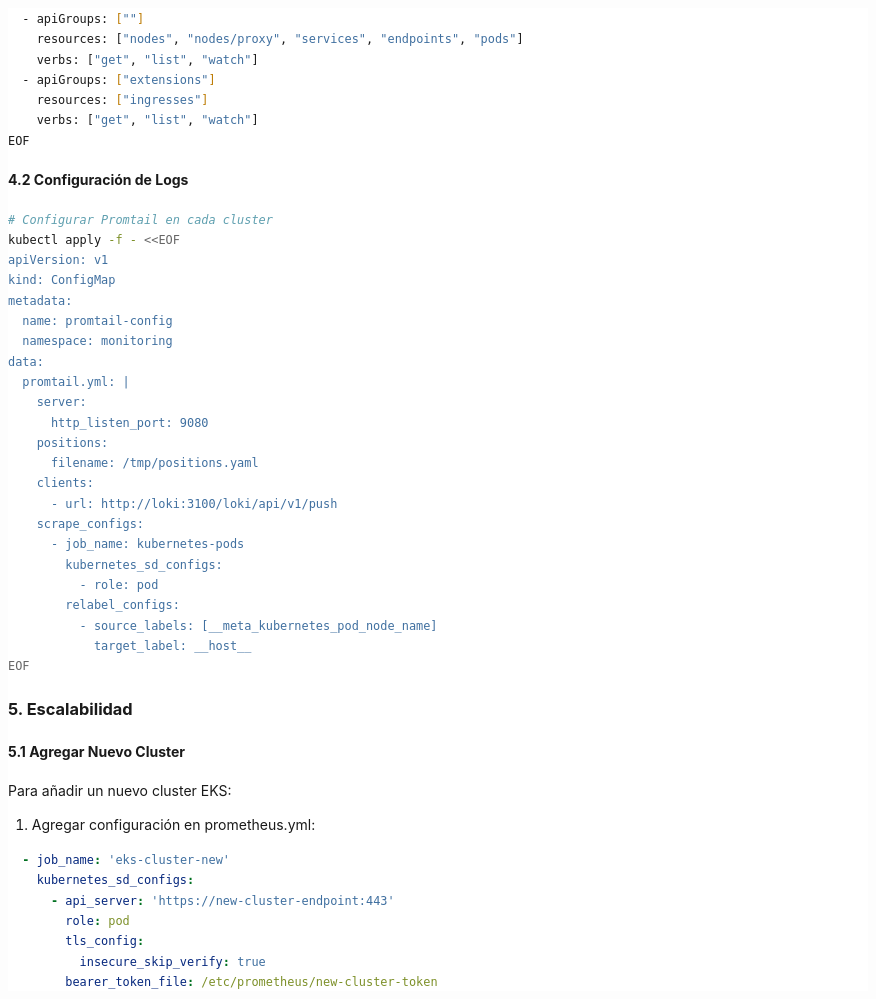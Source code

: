 ```bash
  - apiGroups: [""]
    resources: ["nodes", "nodes/proxy", "services", "endpoints", "pods"]
    verbs: ["get", "list", "watch"]
  - apiGroups: ["extensions"]
    resources: ["ingresses"]
    verbs: ["get", "list", "watch"]
EOF
```

#### 4.2 Configuración de Logs
```bash
# Configurar Promtail en cada cluster
kubectl apply -f - <<EOF
apiVersion: v1
kind: ConfigMap
metadata:
  name: promtail-config
  namespace: monitoring
data:
  promtail.yml: |
    server:
      http_listen_port: 9080
    positions:
      filename: /tmp/positions.yaml
    clients:
      - url: http://loki:3100/loki/api/v1/push
    scrape_configs:
      - job_name: kubernetes-pods
        kubernetes_sd_configs:
          - role: pod
        relabel_configs:
          - source_labels: [__meta_kubernetes_pod_node_name]
            target_label: __host__
EOF
```

### 5. Escalabilidad

#### 5.1 Agregar Nuevo Cluster
Para añadir un nuevo cluster EKS:

1. Agregar configuración en prometheus.yml:
```yaml
  - job_name: 'eks-cluster-new'
    kubernetes_sd_configs:
      - api_server: 'https://new-cluster-endpoint:443'
        role: pod
        tls_config:
          insecure_skip_verify: true
        bearer_token_file: /etc/prometheus/new-cluster-token
```

